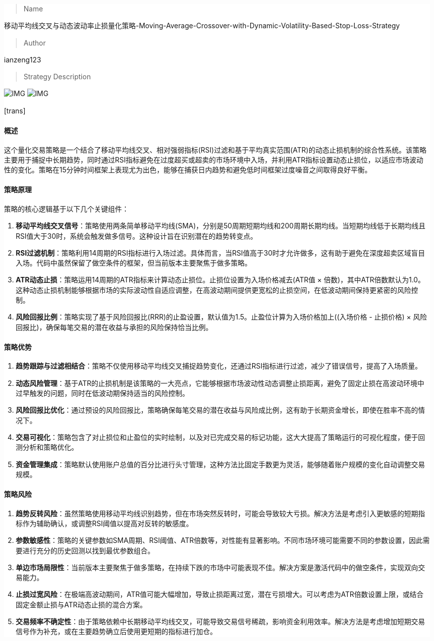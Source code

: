 
> Name

移动平均线交叉与动态波动率止损量化策略-Moving-Average-Crossover-with-Dynamic-Volatility-Based-Stop-Loss-Strategy

> Author

ianzeng123

> Strategy Description

![IMG](https://www.fmz.com/upload/asset/2d808067861f1eb72f04c.png)
![IMG](https://www.fmz.com/upload/asset/2d85b2134d351dd0ca484.png)


[trans]

#### 概述

这个量化交易策略是一个结合了移动平均线交叉、相对强弱指标(RSI)过滤和基于平均真实范围(ATR)的动态止损机制的综合性系统。该策略主要用于捕捉中长期趋势，同时通过RSI指标避免在过度超买或超卖的市场环境中入场，并利用ATR指标设置动态止损位，以适应市场波动性的变化。策略在15分钟时间框架上表现尤为出色，能够在捕获日内趋势和避免低时间框架过度噪音之间取得良好平衡。

#### 策略原理

策略的核心逻辑基于以下几个关键组件：

1. **移动平均线交叉信号**：策略使用两条简单移动平均线(SMA)，分别是50周期短期均线和200周期长期均线。当短期均线低于长期均线且RSI值大于30时，系统会触发做多信号。这种设计旨在识别潜在的趋势转变点。

2. **RSI过滤机制**：策略利用14周期的RSI指标进行入场过滤。具体而言，当RSI值高于30时才允许做多，这有助于避免在深度超卖区域盲目入场。代码中虽然保留了做空条件的框架，但当前版本主要聚焦于做多策略。

3. **ATR动态止损**：策略运用14周期的ATR指标来计算动态止损位。止损位设置为入场价格减去(ATR值 × 倍数)，其中ATR倍数默认为1.0。这种动态止损机制能够根据市场的实际波动性自适应调整，在高波动期间提供更宽松的止损空间，在低波动期间保持更紧密的风险控制。

4. **风险回报比例**：策略实现了基于风险回报比(RRR)的止盈设置，默认值为1.5。止盈位计算为入场价格加上((入场价格 - 止损价格) × 风险回报比)，确保每笔交易的潜在收益与承担的风险保持恰当比例。

#### 策略优势

1. **趋势跟踪与过滤相结合**：策略不仅使用移动平均线交叉捕捉趋势变化，还通过RSI指标进行过滤，减少了错误信号，提高了入场质量。

2. **动态风险管理**：基于ATR的止损机制是该策略的一大亮点，它能够根据市场波动性动态调整止损距离，避免了固定止损在高波动环境中过早触发的问题，同时在低波动期保持适当的风险控制。

3. **风险回报比优化**：通过预设的风险回报比，策略确保每笔交易的潜在收益与风险成比例，这有助于长期资金增长，即使在胜率不高的情况下。

4. **交易可视化**：策略包含了对止损位和止盈位的实时绘制，以及对已完成交易的标记功能，这大大提高了策略运行的可视化程度，便于回测分析和策略优化。

5. **资金管理集成**：策略默认使用账户总值的百分比进行头寸管理，这种方法比固定手数更为灵活，能够随着账户规模的变化自动调整交易规模。

#### 策略风险

1. **趋势反转风险**：虽然策略使用移动平均线识别趋势，但在市场突然反转时，可能会导致较大亏损。解决方法是考虑引入更敏感的短期指标作为辅助确认，或调整RSI阈值以提高对反转的敏感度。

2. **参数敏感性**：策略的关键参数如SMA周期、RSI阈值、ATR倍数等，对性能有显著影响。不同市场环境可能需要不同的参数设置，因此需要进行充分的历史回测以找到最优参数组合。

3. **单边市场局限性**：当前版本主要聚焦于做多策略，在持续下跌的市场中可能表现不佳。解决方案是激活代码中的做空条件，实现双向交易能力。

4. **止损过宽风险**：在极端高波动期间，ATR值可能大幅增加，导致止损距离过宽，潜在亏损增大。可以考虑为ATR倍数设置上限，或结合固定金额止损与ATR动态止损的混合方案。

5. **交易频率不确定性**：由于策略依赖中长期移动平均线交叉，可能导致交易信号稀疏，影响资金利用效率。解决方法是考虑增加短期交易信号作为补充，或在主要趋势确立后使用更短期的指标进行加仓。
